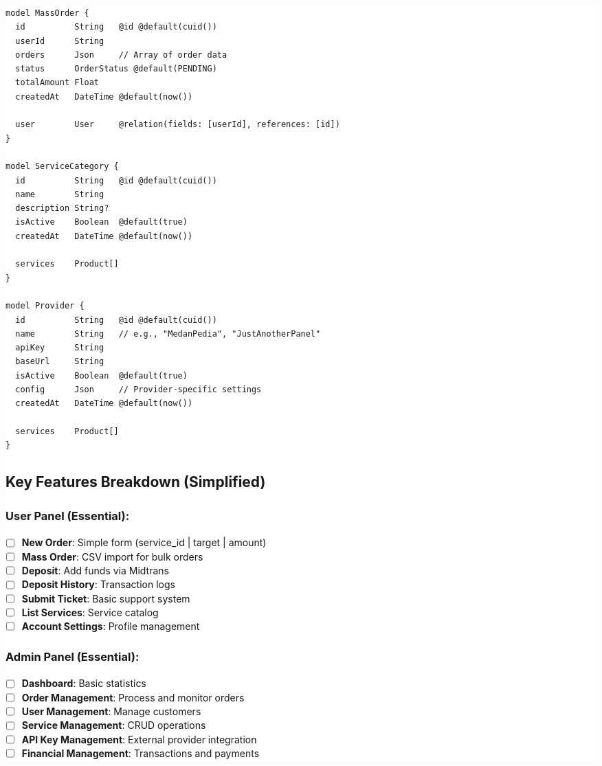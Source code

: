 ```prisma
model MassOrder {
  id          String   @id @default(cuid())
  userId      String
  orders      Json     // Array of order data
  status      OrderStatus @default(PENDING)
  totalAmount Float
  createdAt   DateTime @default(now())
  
  user        User     @relation(fields: [userId], references: [id])
}

model ServiceCategory {
  id          String   @id @default(cuid())
  name        String
  description String?
  isActive    Boolean  @default(true)
  createdAt   DateTime @default(now())
  
  services    Product[]
}

model Provider {
  id          String   @id @default(cuid())
  name        String   // e.g., "MedanPedia", "JustAnotherPanel"
  apiKey      String
  baseUrl     String
  isActive    Boolean  @default(true)
  config      Json     // Provider-specific settings
  createdAt   DateTime @default(now())
  
  services    Product[]
}
```

## Key Features Breakdown (Simplified)

### User Panel (Essential):
- [ ] **New Order**: Simple form (service_id | target | amount)
- [ ] **Mass Order**: CSV import for bulk orders
- [ ] **Deposit**: Add funds via Midtrans
- [ ] **Deposit History**: Transaction logs
- [ ] **Submit Ticket**: Basic support system
- [ ] **List Services**: Service catalog
- [ ] **Account Settings**: Profile management

### Admin Panel (Essential):
- [ ] **Dashboard**: Basic statistics
- [ ] **Order Management**: Process and monitor orders
- [ ] **User Management**: Manage customers
- [ ] **Service Management**: CRUD operations
- [ ] **API Key Management**: External provider integration
- [ ] **Financial Management**: Transactions and payments
